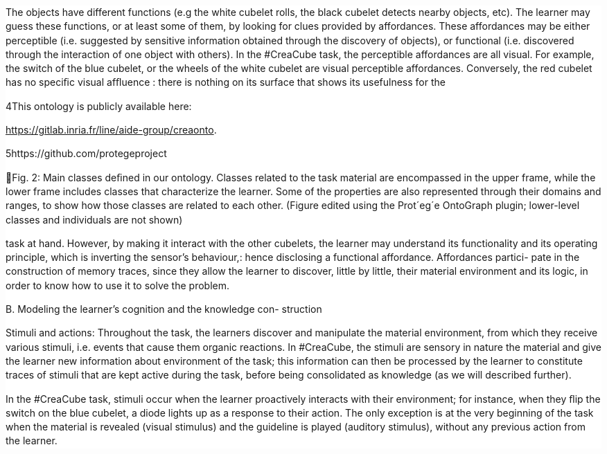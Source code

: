 The objects have different functions (e.g the white cubelet
rolls, the black cubelet detects nearby objects, etc). The learner
may guess these functions, or at least some of them, by looking
for clues provided by affordances. These affordances may
be either perceptible (i.e. suggested by sensitive information
obtained through the discovery of objects), or functional (i.e.
discovered through the interaction of one object with others).
In the #CreaCube task, the perceptible affordances are all
visual. For example, the switch of the blue cubelet, or the
wheels of the white cubelet are visual perceptible affordances.
Conversely, the red cubelet has no speciﬁc visual afﬂuence :
there is nothing on its surface that shows its usefulness for the

4This ontology is publicly available here:

https://gitlab.inria.fr/line/aide-group/creaonto.

5https://github.com/protegeproject

Fig. 2: Main classes deﬁned in our ontology. Classes related to the task material are encompassed in the upper frame, while the lower frame
includes classes that characterize the learner. Some of the properties are also represented through their domains and ranges, to show how
those classes are related to each other. (Figure edited using the Prot´eg´e OntoGraph plugin; lower-level classes and individuals are not shown)

task at hand. However, by making it interact with the other
cubelets, the learner may understand its functionality and its
operating principle, which is inverting the sensor’s behaviour,:
hence disclosing a functional affordance. Affordances partici-
pate in the construction of memory traces, since they allow the
learner to discover, little by little, their material environment
and its logic, in order to know how to use it to solve the
problem.

B. Modeling the learner’s cognition and the knowledge con-
struction

Stimuli and actions: Throughout the task, the learners
discover and manipulate the material environment, from which
they receive various stimuli, i.e. events that cause them organic
reactions. In #CreaCube, the stimuli are sensory in nature
the material
and give the learner new information about
environment of the task; this information can then be processed
by the learner to constitute traces of stimuli that are kept active
during the task, before being consolidated as knowledge (as
we will described further).

In the #CreaCube task, stimuli occur when the learner
proactively interacts with their environment; for instance,
when they ﬂip the switch on the blue cubelet, a diode lights up
as a response to their action. The only exception is at the very
beginning of the task when the material is revealed (visual
stimulus) and the guideline is played (auditory stimulus),
without any previous action from the learner.
